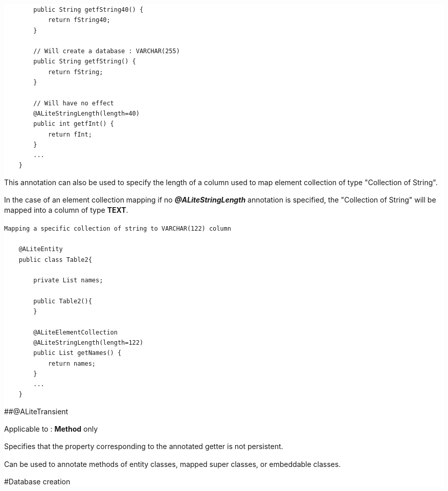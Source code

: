 ```
		public String getfString40() {
			return fString40;
		}

		// Will create a database : VARCHAR(255)
		public String getfString() {
			return fString;
		}

		// Will have no effect
		@ALiteStringLength(length=40)
		public int getfInt() {
			return fInt;
		}
		...
	}
```

This annotation can also be used to specify the length of a column used to map element collection of type "Collection of String".

In the case of an element collection mapping if no ***@ALiteStringLength*** annotation is specified, the "Collection of String" will be mapped into a column of type **TEXT**.

```
Mapping a specific collection of string to VARCHAR(122) column

	@ALiteEntity
	public class Table2{

		private List names;

		public Table2(){
		}

		@ALiteElementCollection
		@ALiteStringLength(length=122)
		public List getNames() {
			return names;
		}
		...
	}
```

<a name="ALiteTransient"></a>
##@ALiteTransient

Applicable to : **Method** only

Specifies that the property corresponding to the annotated getter is not persistent.

Can be used to annotate methods of entity classes, mapped super classes, or embeddable classes.


<a name ="2000"></a>
#Database creation
